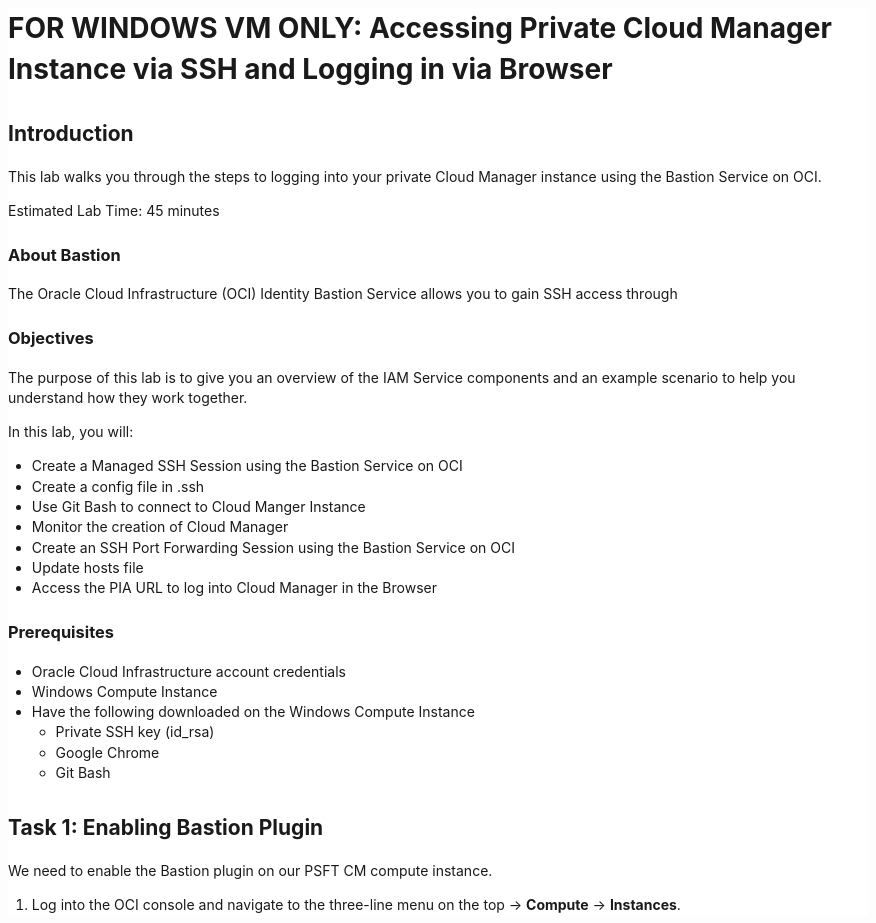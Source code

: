# FOR WINDOWS VM ONLY: Accessing Private Cloud Manager Instance via SSH and Logging in via Browser

## Introduction
This lab walks you through the steps to logging into your private Cloud Manager instance using the Bastion Service on OCI.

Estimated Lab Time: 45 minutes

### About Bastion
The Oracle Cloud Infrastructure (OCI) Identity Bastion Service allows you to gain SSH access through 

### Objectives

The purpose of this lab is to give you an overview of the IAM Service components and an example scenario to help you understand how they work together.

In this lab, you will:
* Create a Managed SSH Session using the Bastion Service on OCI
* Create a config file in .ssh
* Use Git Bash to connect to Cloud Manger Instance
* Monitor the creation of Cloud Manager
* Create an SSH Port Forwarding Session using the Bastion Service on OCI
* Update hosts file
* Access the PIA URL to log into Cloud Manager in the Browser


### Prerequisites

* Oracle Cloud Infrastructure account credentials 
* Windows Compute Instance
* Have the following downloaded on the Windows Compute Instance
    - Private SSH key (id_rsa)
    - Google Chrome
    - Git Bash
 
## Task 1: Enabling Bastion Plugin

We need to enable the Bastion plugin on our PSFT CM compute instance. 

1.	Log into the OCI console and navigate to the three-line menu on the top -> **Compute** -> **Instances**.